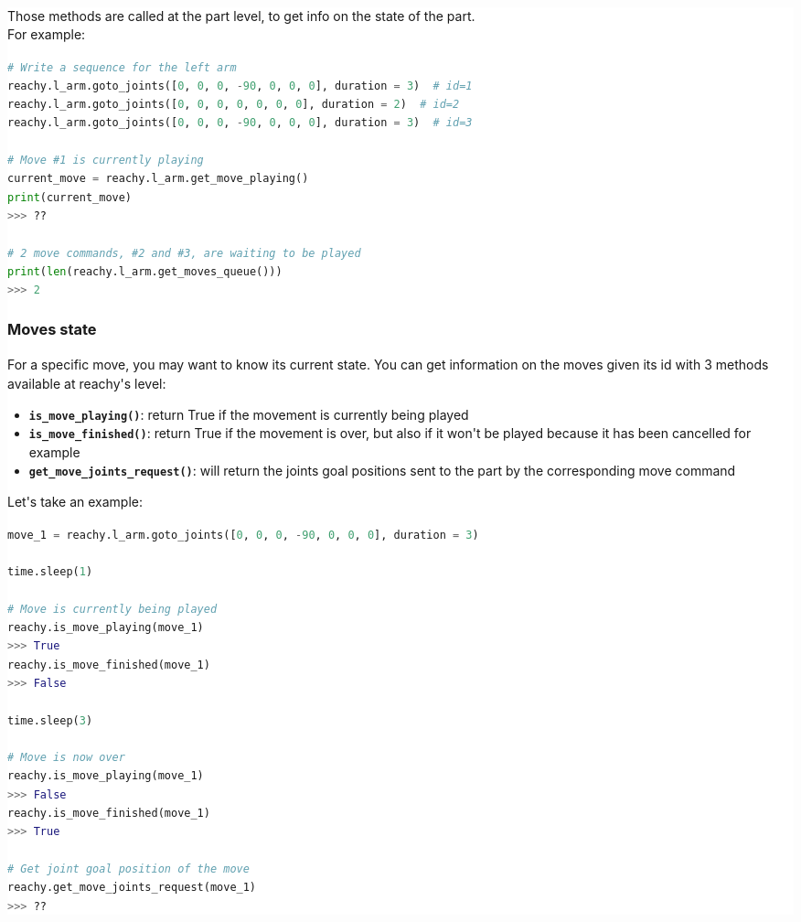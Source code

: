 Those methods are called at the part level, to get info on the state of the part.  
For example:
```python
# Write a sequence for the left arm
reachy.l_arm.goto_joints([0, 0, 0, -90, 0, 0, 0], duration = 3)  # id=1
reachy.l_arm.goto_joints([0, 0, 0, 0, 0, 0, 0], duration = 2)  # id=2
reachy.l_arm.goto_joints([0, 0, 0, -90, 0, 0, 0], duration = 3)  # id=3

# Move #1 is currently playing
current_move = reachy.l_arm.get_move_playing()
print(current_move)
>>> ??

# 2 move commands, #2 and #3, are waiting to be played
print(len(reachy.l_arm.get_moves_queue()))
>>> 2
```

### Moves state

For a specific move, you may want to know its current state. You can get information on the moves given its id with 3 methods available at reachy's level:
- **`is_move_playing()`**: return True if the movement is currently being played
- **`is_move_finished()`**: return True if the movement is over, but also if it won't be played because it has been cancelled for example
- **`get_move_joints_request()`**: will return the joints goal positions sent to the part by the corresponding move command 

Let's take an example:
```python
move_1 = reachy.l_arm.goto_joints([0, 0, 0, -90, 0, 0, 0], duration = 3)

time.sleep(1)

# Move is currently being played
reachy.is_move_playing(move_1)
>>> True
reachy.is_move_finished(move_1)
>>> False

time.sleep(3)

# Move is now over
reachy.is_move_playing(move_1)
>>> False
reachy.is_move_finished(move_1)
>>> True

# Get joint goal position of the move
reachy.get_move_joints_request(move_1)
>>> ??
```
